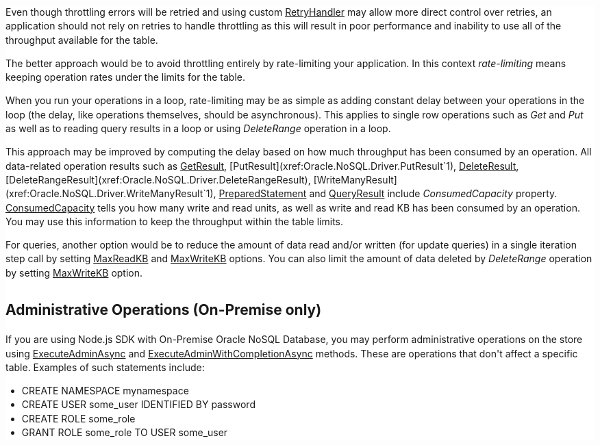 Even though throttling errors will be retried and using custom
[RetryHandler](xref:Oracle.NoSQL.Driver.NoSQLConfig.RetryHandler) may allow
more direct control over retries, an application should not rely on retries
to handle throttling as this will result in poor performance and inability to
use all of the throughput available for the table.

The better approach would be to avoid throttling entirely by rate-limiting
your application. In this context *rate-limiting* means keeping operation
rates under the limits for the table.

When you run your operations in a loop, rate-limiting may be as simple as
adding constant delay between your operations in the loop (the delay, like
operations themselves, should be asynchronous).  This applies to single row
operations such as *Get* and *Put* as well as to reading query results in a
loop or using *DeleteRange* operation in a loop.

This approach may be improved by computing the delay based on how much
throughput has been consumed by an operation. All data-related operation
results such as [GetResult](xref:Oracle.NoSQL.Driver.GetResult`1),
[PutResult](xref:Oracle.NoSQL.Driver.PutResult`1),
[DeleteResult](xref:Oracle.NoSQL.Driver.DeleteResult`1),
[DeleteRangeResult](xref:Oracle.NoSQL.Driver.DeleteRangeResult),
[WriteManyResult](xref:Oracle.NoSQL.Driver.WriteManyResult`1),
[PreparedStatement](xref:Oracle.NoSQL.Driver.PreparedStatement) and
[QueryResult](xref:Oracle.NoSQL.Driver.QueryResult`1) include
*ConsumedCapacity* property.
[ConsumedCapacity](xref:Oracle.NoSQL.Driver.ConsumedCapacity) tells
you how many write and read units, as well as write and read KB has been
consumed by an operation.  You may use this information to keep the throughput
within the table limits.

For queries, another option would be to reduce the amount of data read and/or
written (for update queries) in a single iteration step call by setting
[MaxReadKB](xref:Oracle.NoSQL.Driver.QueryOptions.MaxReadKB) and
[MaxWriteKB](xref:Oracle.NoSQL.Driver.QueryOptions.MaxWriteKB) options. You
can also limit the amount of data deleted by *DeleteRange* operation by
setting [MaxWriteKB](xref:Oracle.NoSQL.Driver.DeleteRangeOptions.MaxWriteKB)
option.

## Administrative Operations (On-Premise only)

If you are using Node.js SDK with On-Premise Oracle NoSQL Database,  you may
perform administrative operations on the store using
[ExecuteAdminAsync](xref:Oracle.NoSQL.Driver.NoSQLClient.ExecuteAdminAsync*)
and
[ExecuteAdminWithCompletionAsync](xref:Oracle.NoSQL.Driver.NoSQLClient.ExecuteAdminWithCompletionAsync*)
methods.  These are operations that don't affect a specific table.  Examples
of such statements include:

* CREATE NAMESPACE mynamespace
* CREATE USER some_user IDENTIFIED BY password
* CREATE ROLE some_role
* GRANT ROLE some_role TO USER some_user
